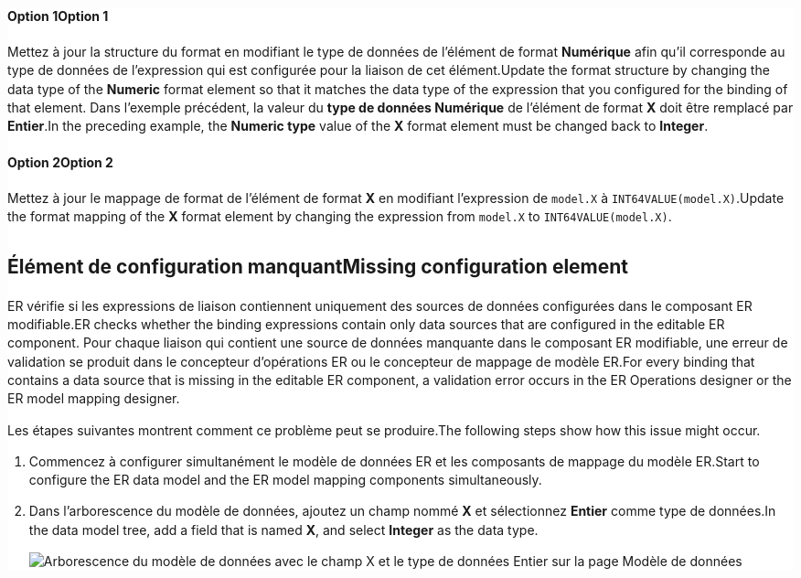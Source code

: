 #### <a name="option-1"></a><span data-ttu-id="6e7fa-291">Option 1</span><span class="sxs-lookup"><span data-stu-id="6e7fa-291">Option 1</span></span>

<span data-ttu-id="6e7fa-292">Mettez à jour la structure du format en modifiant le type de données de l’élément de format **Numérique** afin qu’il corresponde au type de données de l’expression qui est configurée pour la liaison de cet élément.</span><span class="sxs-lookup"><span data-stu-id="6e7fa-292">Update the format structure by changing the data type of the **Numeric** format element so that it matches the data type of the expression that you configured for the binding of that element.</span></span> <span data-ttu-id="6e7fa-293">Dans l’exemple précédent, la valeur du **type de données Numérique** de l’élément de format **X** doit être remplacé par **Entier**.</span><span class="sxs-lookup"><span data-stu-id="6e7fa-293">In the preceding example, the **Numeric type** value of the **X** format element must be changed back to **Integer**.</span></span>

#### <a name="option-2"></a><span data-ttu-id="6e7fa-294">Option 2</span><span class="sxs-lookup"><span data-stu-id="6e7fa-294">Option 2</span></span>

<span data-ttu-id="6e7fa-295">Mettez à jour le mappage de format de l’élément de format **X** en modifiant l’expression de `model.X` à `INT64VALUE(model.X)`.</span><span class="sxs-lookup"><span data-stu-id="6e7fa-295">Update the format mapping of the **X** format element by changing the expression from `model.X` to `INT64VALUE(model.X)`.</span></span>

## <a name="missing-configuration-element"></a><a id="i3"></a><span data-ttu-id="6e7fa-296">Élément de configuration manquant</span><span class="sxs-lookup"><span data-stu-id="6e7fa-296">Missing configuration element</span></span>

<span data-ttu-id="6e7fa-297">ER vérifie si les expressions de liaison contiennent uniquement des sources de données configurées dans le composant ER modifiable.</span><span class="sxs-lookup"><span data-stu-id="6e7fa-297">ER checks whether the binding expressions contain only data sources that are configured in the editable ER component.</span></span> <span data-ttu-id="6e7fa-298">Pour chaque liaison qui contient une source de données manquante dans le composant ER modifiable, une erreur de validation se produit dans le concepteur d’opérations ER ou le concepteur de mappage de modèle ER.</span><span class="sxs-lookup"><span data-stu-id="6e7fa-298">For every binding that contains a data source that is missing in the editable ER component, a validation error occurs in the ER Operations designer or the ER model mapping designer.</span></span>

<span data-ttu-id="6e7fa-299">Les étapes suivantes montrent comment ce problème peut se produire.</span><span class="sxs-lookup"><span data-stu-id="6e7fa-299">The following steps show how this issue might occur.</span></span>

1. <span data-ttu-id="6e7fa-300">Commencez à configurer simultanément le modèle de données ER et les composants de mappage du modèle ER.</span><span class="sxs-lookup"><span data-stu-id="6e7fa-300">Start to configure the ER data model and the ER model mapping components simultaneously.</span></span>
2. <span data-ttu-id="6e7fa-301">Dans l’arborescence du modèle de données, ajoutez un champ nommé **X** et sélectionnez **Entier** comme type de données.</span><span class="sxs-lookup"><span data-stu-id="6e7fa-301">In the data model tree, add a field that is named **X**, and select **Integer** as the data type.</span></span>

    ![Arborescence du modèle de données avec le champ X et le type de données Entier sur la page Modèle de données](./media/er-components-inspections-01.png)
